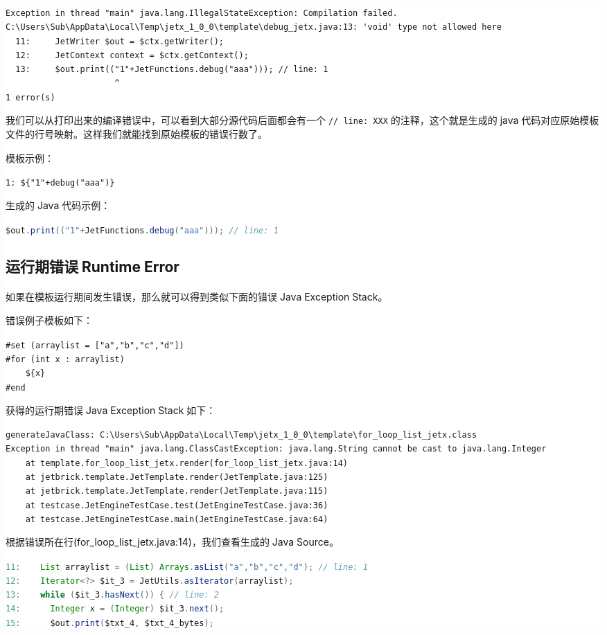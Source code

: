```
Exception in thread "main" java.lang.IllegalStateException: Compilation failed.
C:\Users\Sub\AppData\Local\Temp\jetx_1_0_0\template\debug_jetx.java:13: 'void' type not allowed here
  11:     JetWriter $out = $ctx.getWriter();
  12:     JetContext context = $ctx.getContext();
  13:     $out.print(("1"+JetFunctions.debug("aaa"))); // line: 1
                      ^
1 error(s)
```

我们可以从打印出来的编译错误中，可以看到大部分源代码后面都会有一个 `// line: XXX` 的注释，这个就是生成的 java 代码对应原始模板文件的行号映射。这样我们就能找到原始模板的错误行数了。

模板示例：

	1: ${"1"+debug("aaa")}

生成的 Java 代码示例：

```java
$out.print(("1"+JetFunctions.debug("aaa"))); // line: 1
```

运行期错误 Runtime Error
---------------------------

如果在模板运行期间发生错误，那么就可以得到类似下面的错误 Java Exception Stack。

错误例子模板如下：

```
#set (arraylist = ["a","b","c","d"])
#for (int x : arraylist)
    ${x}
#end
```

获得的运行期错误 Java Exception Stack 如下：

```
generateJavaClass: C:\Users\Sub\AppData\Local\Temp\jetx_1_0_0\template\for_loop_list_jetx.class
Exception in thread "main" java.lang.ClassCastException: java.lang.String cannot be cast to java.lang.Integer
	at template.for_loop_list_jetx.render(for_loop_list_jetx.java:14)
	at jetbrick.template.JetTemplate.render(JetTemplate.java:125)
	at jetbrick.template.JetTemplate.render(JetTemplate.java:115)
	at testcase.JetEngineTestCase.test(JetEngineTestCase.java:36)
	at testcase.JetEngineTestCase.main(JetEngineTestCase.java:64)
```

根据错误所在行(for_loop_list_jetx.java:14)，我们查看生成的 Java Source。

```java
11:    List arraylist = (List) Arrays.asList("a","b","c","d"); // line: 1
12:    Iterator<?> $it_3 = JetUtils.asIterator(arraylist);
13:    while ($it_3.hasNext()) { // line: 2
14:      Integer x = (Integer) $it_3.next();
15:      $out.print($txt_4, $txt_4_bytes);
```

